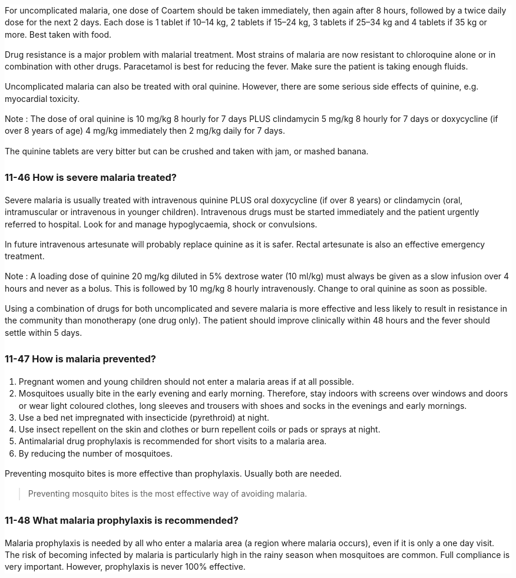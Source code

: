 For uncomplicated malaria, one dose of Coartem should be taken immediately, then again after 8 hours, followed by a twice daily dose for the next 2 days. Each dose is 1 tablet if 10–14 kg, 2 tablets if 15–24 kg, 3 tablets if 25–34 kg and 4 tablets if 35 kg or more. Best taken with food.

Drug resistance is a major problem with malarial treatment. Most strains of malaria are now resistant to chloroquine alone or in combination with other drugs. Paracetamol is best for reducing the fever. Make sure the patient is taking enough fluids.

Uncomplicated malaria can also be treated with oral quinine. However, there are some serious side effects of quinine, e.g. myocardial toxicity. 

Note
:	The dose of oral quinine is 10 mg/kg 8 hourly for 7 days PLUS clindamycin 5 mg/kg 8 hourly for 7 days or doxycycline (if over 8 years of age) 4 mg/kg immediately then 2 mg/kg daily for 7 days.

The quinine tablets are very bitter but can be crushed and taken with jam, or mashed banana.

### 11-46 How is severe malaria treated?

Severe malaria is usually treated with intravenous quinine PLUS oral doxycycline (if over 8 years) or clindamycin (oral, intramuscular or intravenous in younger children). Intravenous drugs must be started immediately and the patient urgently referred to hospital. Look for and manage hypoglycaemia, shock or convulsions.

In future intravenous artesunate will probably replace quinine as it is safer. Rectal artesunate  is also an effective emergency treatment.

Note
:	A loading dose of quinine 20 mg/kg diluted in 5% dextrose water (10 ml/kg) must always be given as a slow infusion over 4 hours and never as a bolus. This is followed by 10 mg/kg 8 hourly intravenously. Change to oral quinine as soon as possible.

Using a combination of drugs for both uncomplicated and severe malaria is more effective and less likely to result in resistance in the community than monotherapy (one drug only). The patient should improve clinically within 48 hours and the fever should settle within 5 days.

### 11-47 How is malaria prevented?

1.	Pregnant women and young children should not enter a malaria areas if at all possible.
1.	Mosquitoes usually bite in the early evening and early morning. Therefore, stay indoors with screens over windows and doors or wear light coloured clothes, long sleeves and trousers with shoes and socks in the evenings and early mornings.
1.	Use a bed net impregnated with insecticide (pyrethroid) at night.
1.	Use insect repellent on the skin and clothes or burn repellent coils or pads or sprays at night.
1.	Antimalarial drug prophylaxis is recommended for short visits to a malaria area.
1.	By reducing the number of mosquitoes.

Preventing mosquito bites is more effective than prophylaxis. Usually both are needed.

> Preventing mosquito bites is the most effective way of avoiding malaria.

### 11-48 What malaria prophylaxis is recommended?

Malaria prophylaxis is needed by all who enter a malaria area (a region where malaria occurs), even if it is only a one day visit. The risk of becoming infected by malaria is particularly high in the rainy season when mosquitoes are common. Full compliance is very important. However, prophylaxis is never 100% effective.
